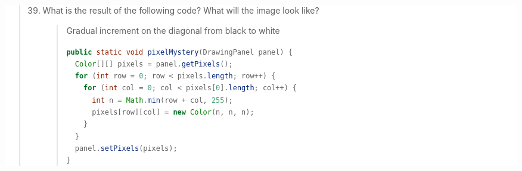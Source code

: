 > 39. What is the result of the following code? What will the image look like?
>     > Gradual increment on the diagonal from black to white
>     >
>     > ```java
>     > public static void pixelMystery(DrawingPanel panel) {
>     >   Color[][] pixels = panel.getPixels();
>     >   for (int row = 0; row < pixels.length; row++) {
>     >     for (int col = 0; col < pixels[0].length; col++) {
>     >       int n = Math.min(row + col, 255);
>     >       pixels[row][col] = new Color(n, n, n);
>     >     }
>     >   }
>     >   panel.setPixels(pixels);
>     > }
>     > ```
